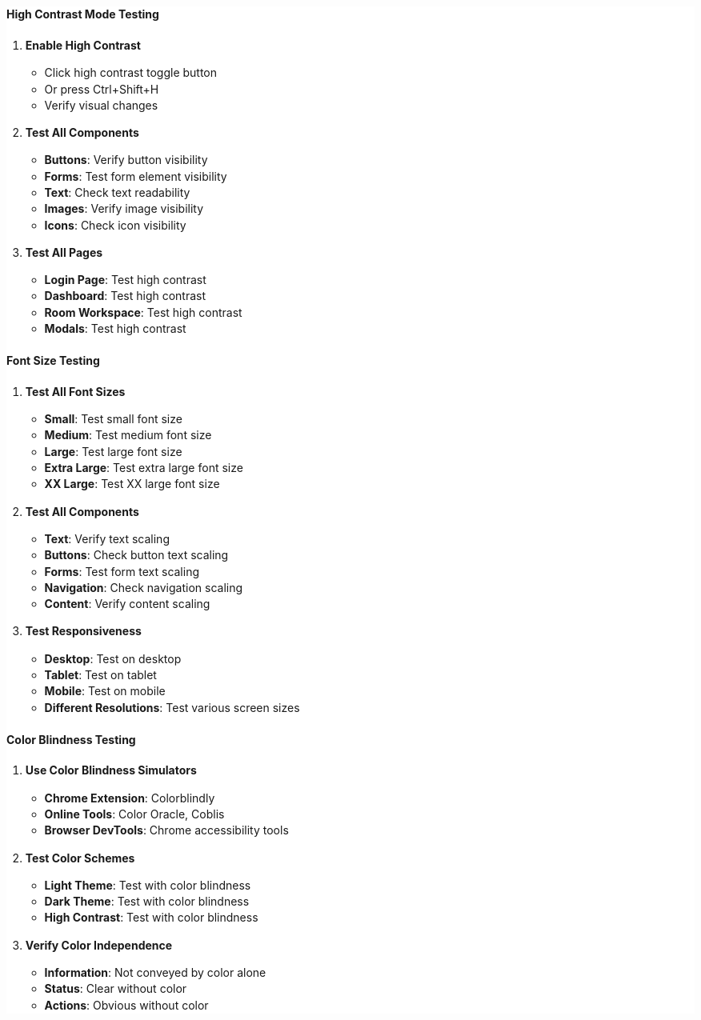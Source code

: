 #### High Contrast Mode Testing

1. **Enable High Contrast**
   - Click high contrast toggle button
   - Or press Ctrl+Shift+H
   - Verify visual changes

2. **Test All Components**
   - **Buttons**: Verify button visibility
   - **Forms**: Test form element visibility
   - **Text**: Check text readability
   - **Images**: Verify image visibility
   - **Icons**: Check icon visibility

3. **Test All Pages**
   - **Login Page**: Test high contrast
   - **Dashboard**: Test high contrast
   - **Room Workspace**: Test high contrast
   - **Modals**: Test high contrast

#### Font Size Testing

1. **Test All Font Sizes**
   - **Small**: Test small font size
   - **Medium**: Test medium font size
   - **Large**: Test large font size
   - **Extra Large**: Test extra large font size
   - **XX Large**: Test XX large font size

2. **Test All Components**
   - **Text**: Verify text scaling
   - **Buttons**: Check button text scaling
   - **Forms**: Test form text scaling
   - **Navigation**: Check navigation scaling
   - **Content**: Verify content scaling

3. **Test Responsiveness**
   - **Desktop**: Test on desktop
   - **Tablet**: Test on tablet
   - **Mobile**: Test on mobile
   - **Different Resolutions**: Test various screen sizes

#### Color Blindness Testing

1. **Use Color Blindness Simulators**
   - **Chrome Extension**: Colorblindly
   - **Online Tools**: Color Oracle, Coblis
   - **Browser DevTools**: Chrome accessibility tools

2. **Test Color Schemes**
   - **Light Theme**: Test with color blindness
   - **Dark Theme**: Test with color blindness
   - **High Contrast**: Test with color blindness

3. **Verify Color Independence**
   - **Information**: Not conveyed by color alone
   - **Status**: Clear without color
   - **Actions**: Obvious without color
